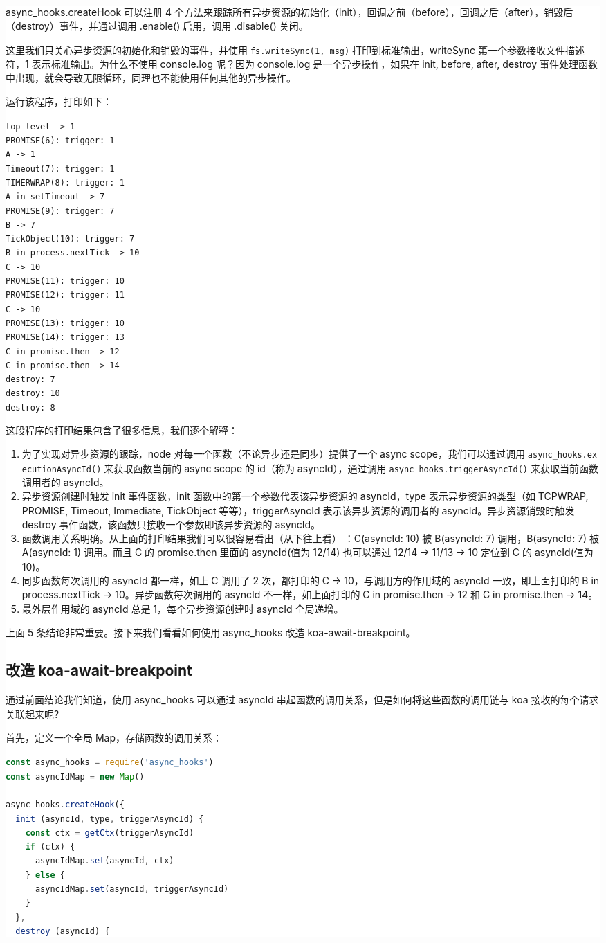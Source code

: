 async_hooks.createHook 可以注册 4 个方法来跟踪所有异步资源的初始化（init），回调之前（before），回调之后（after），销毁后（destroy）事件，并通过调用 .enable() 启用，调用 .disable() 关闭。

这里我们只关心异步资源的初始化和销毁的事件，并使用 `fs.writeSync(1, msg)` 打印到标准输出，writeSync 第一个参数接收文件描述符，1 表示标准输出。为什么不使用 console.log 呢？因为 console.log 是一个异步操作，如果在 init, before, after, destroy 事件处理函数中出现，就会导致无限循环，同理也不能使用任何其他的异步操作。

运行该程序，打印如下：

```
top level -> 1
PROMISE(6): trigger: 1
A -> 1
Timeout(7): trigger: 1
TIMERWRAP(8): trigger: 1
A in setTimeout -> 7
PROMISE(9): trigger: 7
B -> 7
TickObject(10): trigger: 7
B in process.nextTick -> 10
C -> 10
PROMISE(11): trigger: 10
PROMISE(12): trigger: 11
C -> 10
PROMISE(13): trigger: 10
PROMISE(14): trigger: 13
C in promise.then -> 12
C in promise.then -> 14
destroy: 7
destroy: 10
destroy: 8
```

这段程序的打印结果包含了很多信息，我们逐个解释：

1. 为了实现对异步资源的跟踪，node 对每一个函数（不论异步还是同步）提供了一个 async scope，我们可以通过调用 `async_hooks.executionAsyncId()` 来获取函数当前的 async scope 的 id（称为 asyncId），通过调用 `async_hooks.triggerAsyncId()` 来获取当前函数调用者的 asyncId。
2. 异步资源创建时触发 init 事件函数，init 函数中的第一个参数代表该异步资源的 asyncId，type 表示异步资源的类型（如 TCPWRAP, PROMISE, Timeout, Immediate, TickObject 等等），triggerAsyncId 表示该异步资源的调用者的 asyncId。异步资源销毁时触发 destroy 事件函数，该函数只接收一个参数即该异步资源的 asyncId。
3. 函数调用关系明确。从上面的打印结果我们可以很容易看出（从下往上看） ：C(asyncId: 10) 被 B(asyncId: 7) 调用，B(asyncId: 7) 被 A(asyncId: 1) 调用。而且 C 的 promise.then 里面的 asyncId(值为 12/14) 也可以通过 12/14 -> 11/13 -> 10 定位到 C 的 asyncId(值为 10)。
4. 同步函数每次调用的 asyncId 都一样，如上 C 调用了 2 次，都打印的 C -> 10，与调用方的作用域的 asyncId 一致，即上面打印的 B in process.nextTick -> 10。异步函数每次调用的 asyncId 不一样，如上面打印的 C in promise.then -> 12 和 C in promise.then -> 14。
5. 最外层作用域的 asyncId 总是 1，每个异步资源创建时 asyncId 全局递增。

上面 5 条结论非常重要。接下来我们看看如何使用 async_hooks 改造 koa-await-breakpoint。

## 改造 koa-await-breakpoint

通过前面结论我们知道，使用 async_hooks 可以通过 asyncId 串起函数的调用关系，但是如何将这些函数的调用链与 koa 接收的每个请求关联起来呢?

首先，定义一个全局 Map，存储函数的调用关系：

```js
const async_hooks = require('async_hooks')
const asyncIdMap = new Map()

async_hooks.createHook({
  init (asyncId, type, triggerAsyncId) {
    const ctx = getCtx(triggerAsyncId)
    if (ctx) {
      asyncIdMap.set(asyncId, ctx)
    } else {
      asyncIdMap.set(asyncId, triggerAsyncId)
    }
  },
  destroy (asyncId) {
```